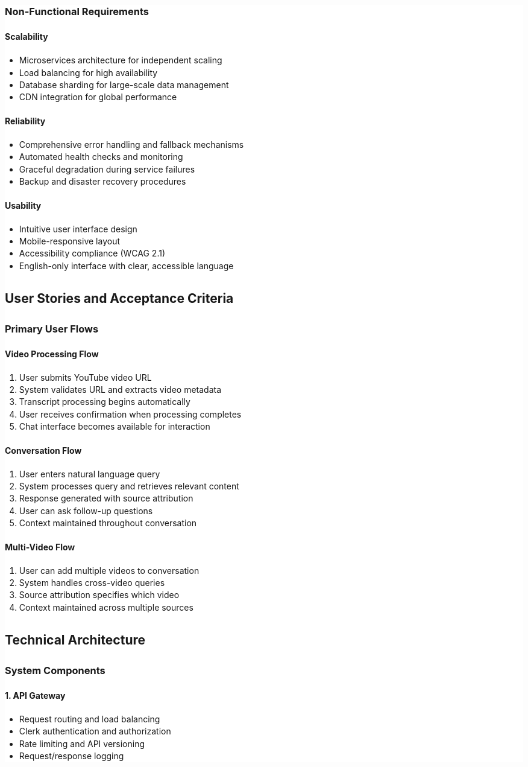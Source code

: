 
### Non-Functional Requirements

#### Scalability
- Microservices architecture for independent scaling
- Load balancing for high availability
- Database sharding for large-scale data management
- CDN integration for global performance

#### Reliability
- Comprehensive error handling and fallback mechanisms
- Automated health checks and monitoring
- Graceful degradation during service failures
- Backup and disaster recovery procedures

#### Usability
- Intuitive user interface design
- Mobile-responsive layout
- Accessibility compliance (WCAG 2.1)
- English-only interface with clear, accessible language

## User Stories and Acceptance Criteria

### Primary User Flows

#### Video Processing Flow
1. User submits YouTube video URL
2. System validates URL and extracts video metadata
3. Transcript processing begins automatically
4. User receives confirmation when processing completes
5. Chat interface becomes available for interaction

#### Conversation Flow
1. User enters natural language query
2. System processes query and retrieves relevant content
3. Response generated with source attribution
4. User can ask follow-up questions
5. Context maintained throughout conversation

#### Multi-Video Flow
1. User can add multiple videos to conversation
2. System handles cross-video queries
3. Source attribution specifies which video
4. Context maintained across multiple sources

## Technical Architecture

### System Components

#### 1. API Gateway
- Request routing and load balancing
- Clerk authentication and authorization
- Rate limiting and API versioning
- Request/response logging
